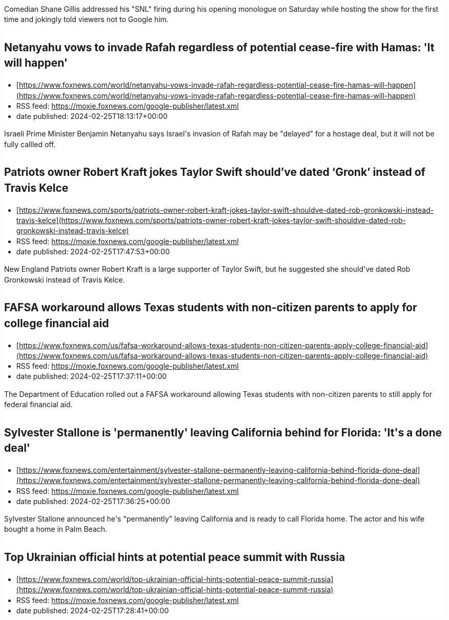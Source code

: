 Comedian Shane Gillis addressed his &quot;SNL&quot; firing during his opening monologue on Saturday while hosting the show for the first time and jokingly told viewers not to Google him.

## Netanyahu vows to invade Rafah regardless of potential cease-fire with Hamas: 'It will happen'
 - [https://www.foxnews.com/world/netanyahu-vows-invade-rafah-regardless-potential-cease-fire-hamas-will-happen](https://www.foxnews.com/world/netanyahu-vows-invade-rafah-regardless-potential-cease-fire-hamas-will-happen)
 - RSS feed: https://moxie.foxnews.com/google-publisher/latest.xml
 - date published: 2024-02-25T18:13:17+00:00

Israeli Prime Minister Benjamin Netanyahu says Israel&apos;s invasion of Rafah may be &quot;delayed&quot; for a hostage deal, but it will not be fully callled off.

## Patriots owner Robert Kraft jokes Taylor Swift should’ve dated ‘Gronk’ instead of Travis Kelce
 - [https://www.foxnews.com/sports/patriots-owner-robert-kraft-jokes-taylor-swift-shouldve-dated-rob-gronkowski-instead-travis-kelce](https://www.foxnews.com/sports/patriots-owner-robert-kraft-jokes-taylor-swift-shouldve-dated-rob-gronkowski-instead-travis-kelce)
 - RSS feed: https://moxie.foxnews.com/google-publisher/latest.xml
 - date published: 2024-02-25T17:47:53+00:00

New England Patriots owner Robert Kraft is a large supporter of Taylor Swift, but he suggested she should&apos;ve dated Rob Gronkowski instead of Travis Kelce.

## FAFSA workaround allows Texas students with non-citizen parents to apply for college financial aid
 - [https://www.foxnews.com/us/fafsa-workaround-allows-texas-students-non-citizen-parents-apply-college-financial-aid](https://www.foxnews.com/us/fafsa-workaround-allows-texas-students-non-citizen-parents-apply-college-financial-aid)
 - RSS feed: https://moxie.foxnews.com/google-publisher/latest.xml
 - date published: 2024-02-25T17:37:11+00:00

The Department of Education rolled out a FAFSA workaround allowing Texas students with non-citizen parents to still apply for federal financial aid.

## Sylvester Stallone is 'permanently' leaving California behind for Florida: 'It's a done deal'
 - [https://www.foxnews.com/entertainment/sylvester-stallone-permanently-leaving-california-behind-florida-done-deal](https://www.foxnews.com/entertainment/sylvester-stallone-permanently-leaving-california-behind-florida-done-deal)
 - RSS feed: https://moxie.foxnews.com/google-publisher/latest.xml
 - date published: 2024-02-25T17:36:25+00:00

Sylvester Stallone announced he&apos;s &quot;permanently&quot; leaving California and is ready to call Florida home. The actor and his wife bought a home in Palm Beach.

## Top Ukrainian official hints at potential peace summit with Russia
 - [https://www.foxnews.com/world/top-ukrainian-official-hints-potential-peace-summit-russia](https://www.foxnews.com/world/top-ukrainian-official-hints-potential-peace-summit-russia)
 - RSS feed: https://moxie.foxnews.com/google-publisher/latest.xml
 - date published: 2024-02-25T17:28:41+00:00
